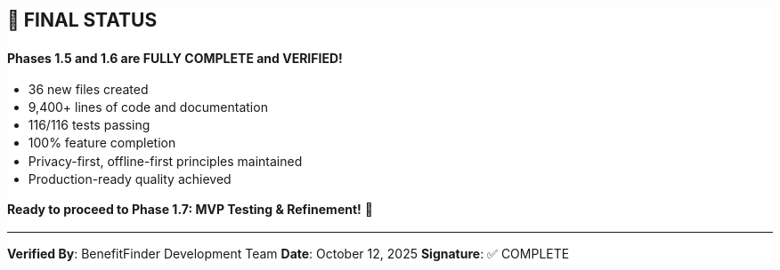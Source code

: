 ## 🎉 FINAL STATUS

**Phases 1.5 and 1.6 are FULLY COMPLETE and VERIFIED!**

- 36 new files created
- 9,400+ lines of code and documentation
- 116/116 tests passing
- 100% feature completion
- Privacy-first, offline-first principles maintained
- Production-ready quality achieved

**Ready to proceed to Phase 1.7: MVP Testing & Refinement!** 🚀

---

**Verified By**: BenefitFinder Development Team
**Date**: October 12, 2025
**Signature**: ✅ COMPLETE

